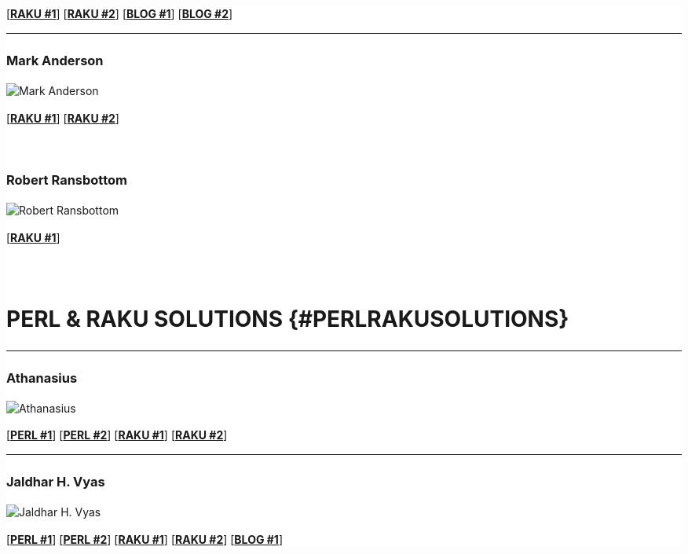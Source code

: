[[**RAKU #1**](https://github.com/manwar/perlweeklychallenge-club/blob/master/challenge-274/luca-ferrari/raku/ch-1.raku)]
[[**RAKU #2**](https://github.com/manwar/perlweeklychallenge-club/blob/master/challenge-274/luca-ferrari/raku/ch-2.raku)]
[[**BLOG #1**](https://fluca1978.github.io/2024/06/20/PerlWeeklyChallenge274.html#task1)]
[[**BLOG #2**](https://fluca1978.github.io/2024/06/20/PerlWeeklyChallenge274.html#task2)]

***

### Mark Anderson
![Mark Anderson](/images/team/user.jpg)

[[**RAKU #1**](https://github.com/manwar/perlweeklychallenge-club/blob/master/challenge-274/mark-anderson/raku/ch-1.raku)]
[[**RAKU #2**](https://github.com/manwar/perlweeklychallenge-club/blob/master/challenge-274/mark-anderson/raku/ch-2.raku)]

<br>

### Robert Ransbottom
![Robert Ransbottom](/images/team/user.jpg)

[[**RAKU #1**](https://github.com/manwar/perlweeklychallenge-club/blob/master/challenge-274/0rir/raku/ch-1.raku)]

<br>

# PERL & RAKU SOLUTIONS {#PERLRAKUSOLUTIONS}
***

### Athanasius
![Athanasius](/images/team/athanasius.jpg)

[[**PERL #1**](https://github.com/manwar/perlweeklychallenge-club/blob/master/challenge-274/athanasius/perl/ch-1.pl)]
[[**PERL #2**](https://github.com/manwar/perlweeklychallenge-club/blob/master/challenge-274/athanasius/perl/ch-2.pl)]
[[**RAKU #1**](https://github.com/manwar/perlweeklychallenge-club/blob/master/challenge-274/athanasius/raku/ch-1.raku)]
[[**RAKU #2**](https://github.com/manwar/perlweeklychallenge-club/blob/master/challenge-274/athanasius/raku/ch-2.raku)]

***

### Jaldhar H. Vyas
![Jaldhar H. Vyas](/images/team/jaldhar_vyas.jpg)

[[**PERL #1**](https://github.com/manwar/perlweeklychallenge-club/blob/master/challenge-274/jaldhar-h-vyas/perl/ch-1.pl)]
[[**PERL #2**](https://github.com/manwar/perlweeklychallenge-club/blob/master/challenge-274/jaldhar-h-vyas/perl/ch-2.pl)]
[[**RAKU #1**](https://github.com/manwar/perlweeklychallenge-club/blob/master/challenge-274/jaldhar-h-vyas/raku/ch-1.raku)]
[[**RAKU #2**](https://github.com/manwar/perlweeklychallenge-club/blob/master/challenge-274/jaldhar-h-vyas/raku/ch-2.raku)]
[[**BLOG #1**](https://www.braincells.com/perl/2024/06/perl_weekly_challenge_week_274.html)]
